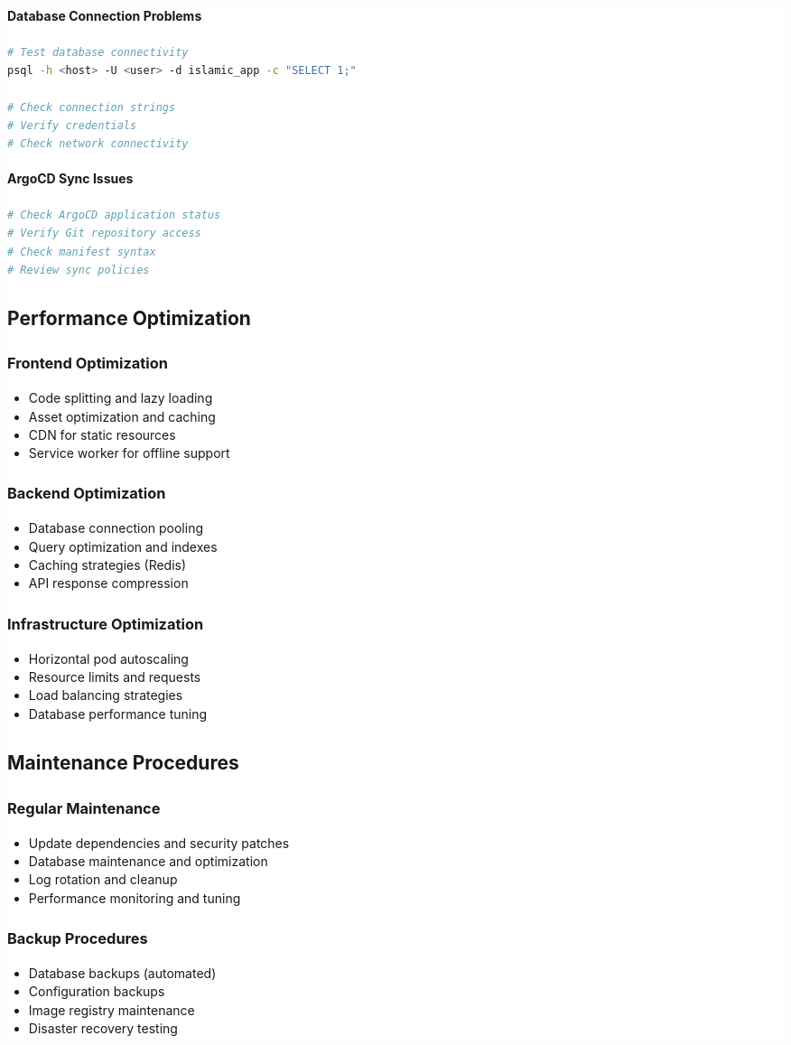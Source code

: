 #### Database Connection Problems
```bash
# Test database connectivity
psql -h <host> -U <user> -d islamic_app -c "SELECT 1;"

# Check connection strings
# Verify credentials
# Check network connectivity
```

#### ArgoCD Sync Issues
```bash
# Check ArgoCD application status
# Verify Git repository access
# Check manifest syntax
# Review sync policies
```

## Performance Optimization

### Frontend Optimization
- Code splitting and lazy loading
- Asset optimization and caching
- CDN for static resources
- Service worker for offline support

### Backend Optimization
- Database connection pooling
- Query optimization and indexes
- Caching strategies (Redis)
- API response compression

### Infrastructure Optimization
- Horizontal pod autoscaling
- Resource limits and requests
- Load balancing strategies
- Database performance tuning

## Maintenance Procedures

### Regular Maintenance
- Update dependencies and security patches
- Database maintenance and optimization
- Log rotation and cleanup
- Performance monitoring and tuning

### Backup Procedures
- Database backups (automated)
- Configuration backups
- Image registry maintenance
- Disaster recovery testing
